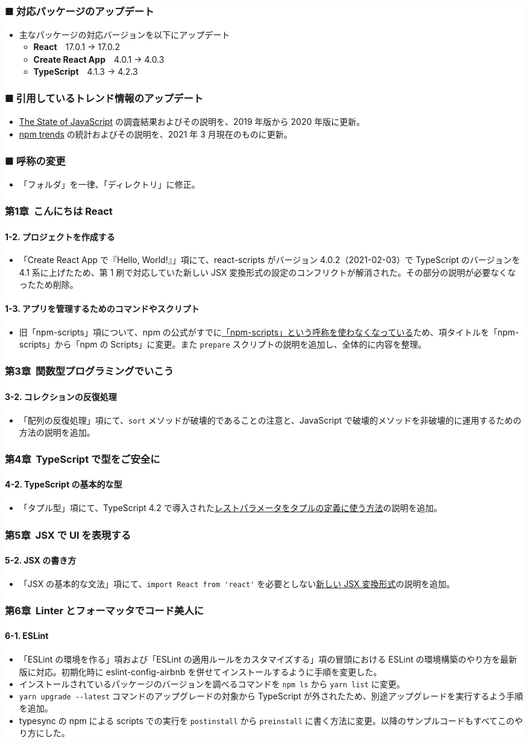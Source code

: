 ### ■ 対応パッケージのアップデート

- 主なパッケージの対応バージョンを以下にアップデート
    - **React**　17.0.1 → 17.0.2
    - **Create React App**　4.0.1 → 4.0.3
    - **TypeScript**　4.1.3 → 4.2.3

### ■ 引用しているトレンド情報のアップデート

- [The State of JavaScript](https://stateofjs.com/) の調査結果およびその説明を、2019 年版から 2020 年版に更新。
- [npm trends](hhttps://www.npmtrends.com/) の統計およびその説明を、2021 年 3 月現在のものに更新。

### ■ 呼称の変更

- 「フォルダ」を一律、「ディレクトリ」に修正。

### 第1章&nbsp; こんにちは React

#### 1-2. プロジェクトを作成する

- 「Create React App で『Hello, World!』」項にて、react-scripts がバージョン 4.0.2（2021-02-03）で TypeScript のバージョンを 4.1 系に上げたため、第 1 刷で対応していた新しい JSX 変換形式の設定のコンフリクトが解消された。その部分の説明が必要なくなったため削除。

#### 1-3. アプリを管理するためのコマンドやスクリプト

- 旧「npm-scripts」項について、npm の公式がすでに[「npm-scripts」という呼称を使わなくなっている](https://docs.npmjs.com/cli/v7/using-npm/scripts)ため、項タイトルを「npm-scripts」から「npm の Scripts」に変更。また `prepare` スクリプトの説明を追加し、全体的に内容を整理。

### 第3章&nbsp; 関数型プログラミングでいこう

#### 3-2. コレクションの反復処理

- 「配列の反復処理」項にて、`sort` メソッドが破壊的であることの注意と、JavaScript で破壊的メソッドを非破壊的に運用するための方法の説明を追加。

### 第4章&nbsp; TypeScript で型をご安全に

#### 4-2. TypeScript の基本的な型

- 「タプル型」項にて、TypeScript 4.2 で導入された[レストパラメータをタプルの定義に使う方法](https://www.typescriptlang.org/docs/handbook/release-notes/typescript-4-2.html#leadingmiddle-rest-elements-in-tuple-types)の説明を追加。

### 第5章&nbsp; JSX で UI を表現する

#### 5-2. JSX の書き方

- 「JSX の基本的な文法」項にて、`import React from 'react'` を必要としない[新しい JSX 変換形式](https://ja.reactjs.org/blog/2020/09/22/introducing-the-new-jsx-transform.html)の説明を追加。

### 第6章&nbsp; Linter とフォーマッタでコード美人に

#### 6-1. ESLint

- 「ESLint の環境を作る」項および「ESLint の適用ルールをカスタマイズする」項の冒頭における ESLint の環境構築のやり方を最新版に対応。初期化時に eslint-config-airbnb を併せてインストールするように手順を変更した。
- インストールされているパッケージのバージョンを調べるコマンドを `npm ls` から `yarn list` に変更。
- `yarn upgrade --latest` コマンドのアップグレードの対象から TypeScript が外されたため、別途アップグレードを実行するよう手順を追加。
- typesync の npm による scripts での実行を `postinstall` から `preinstall` に書く方法に変更。以降のサンプルコードもすべてこのやり方にした。
